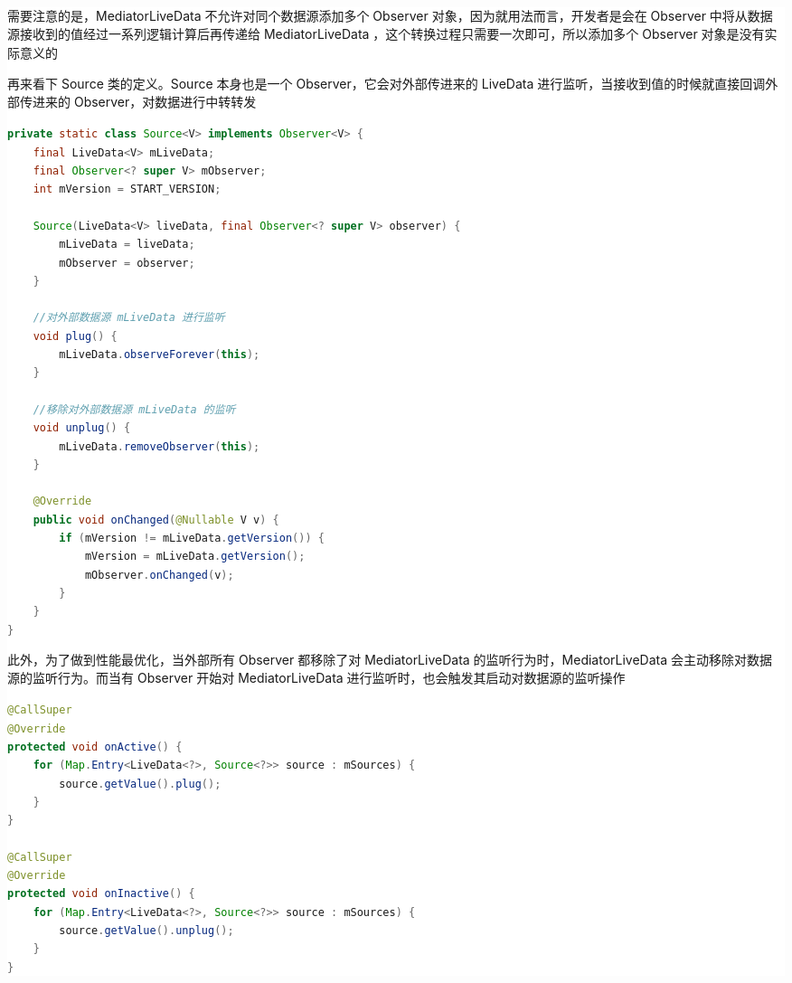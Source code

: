 ```java
```

需要注意的是，MediatorLiveData 不允许对同个数据源添加多个 Observer 对象，因为就用法而言，开发者是会在 Observer 中将从数据源接收到的值经过一系列逻辑计算后再传递给 MediatorLiveData ，这个转换过程只需要一次即可，所以添加多个 Observer 对象是没有实际意义的

再来看下 Source 类的定义。Source 本身也是一个 Observer，它会对外部传进来的 LiveData 进行监听，当接收到值的时候就直接回调外部传进来的 Observer，对数据进行中转转发

```java
private static class Source<V> implements Observer<V> {
    final LiveData<V> mLiveData;
    final Observer<? super V> mObserver;
    int mVersion = START_VERSION;

    Source(LiveData<V> liveData, final Observer<? super V> observer) {
        mLiveData = liveData;
        mObserver = observer;
    }

    //对外部数据源 mLiveData 进行监听
    void plug() {
        mLiveData.observeForever(this);
    }

    //移除对外部数据源 mLiveData 的监听
    void unplug() {
        mLiveData.removeObserver(this);
    }

    @Override
    public void onChanged(@Nullable V v) {
        if (mVersion != mLiveData.getVersion()) {
            mVersion = mLiveData.getVersion();
            mObserver.onChanged(v);
        }
    }
}
```

此外，为了做到性能最优化，当外部所有 Observer 都移除了对 MediatorLiveData 的监听行为时，MediatorLiveData 会主动移除对数据源的监听行为。而当有 Observer 开始对 MediatorLiveData 进行监听时，也会触发其启动对数据源的监听操作

```java
@CallSuper
@Override
protected void onActive() {
    for (Map.Entry<LiveData<?>, Source<?>> source : mSources) {
        source.getValue().plug();
    }
}

@CallSuper
@Override
protected void onInactive() {
    for (Map.Entry<LiveData<?>, Source<?>> source : mSources) {
        source.getValue().unplug();
    }
}
```
